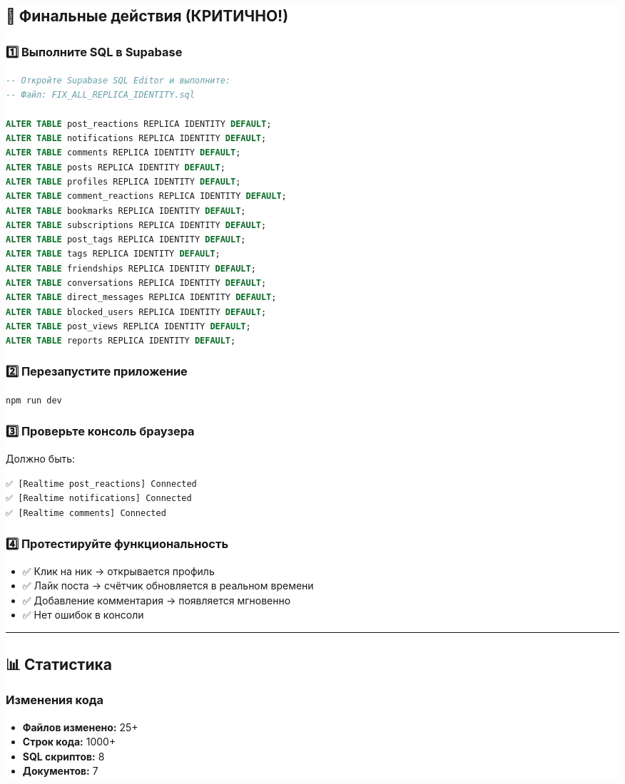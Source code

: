 ## 🚀 Финальные действия (КРИТИЧНО!)

### 1️⃣ Выполните SQL в Supabase
```sql
-- Откройте Supabase SQL Editor и выполните:
-- Файл: FIX_ALL_REPLICA_IDENTITY.sql

ALTER TABLE post_reactions REPLICA IDENTITY DEFAULT;
ALTER TABLE notifications REPLICA IDENTITY DEFAULT;
ALTER TABLE comments REPLICA IDENTITY DEFAULT;
ALTER TABLE posts REPLICA IDENTITY DEFAULT;
ALTER TABLE profiles REPLICA IDENTITY DEFAULT;
ALTER TABLE comment_reactions REPLICA IDENTITY DEFAULT;
ALTER TABLE bookmarks REPLICA IDENTITY DEFAULT;
ALTER TABLE subscriptions REPLICA IDENTITY DEFAULT;
ALTER TABLE post_tags REPLICA IDENTITY DEFAULT;
ALTER TABLE tags REPLICA IDENTITY DEFAULT;
ALTER TABLE friendships REPLICA IDENTITY DEFAULT;
ALTER TABLE conversations REPLICA IDENTITY DEFAULT;
ALTER TABLE direct_messages REPLICA IDENTITY DEFAULT;
ALTER TABLE blocked_users REPLICA IDENTITY DEFAULT;
ALTER TABLE post_views REPLICA IDENTITY DEFAULT;
ALTER TABLE reports REPLICA IDENTITY DEFAULT;
```

### 2️⃣ Перезапустите приложение
```bash
npm run dev
```

### 3️⃣ Проверьте консоль браузера
Должно быть:
```
✅ [Realtime post_reactions] Connected
✅ [Realtime notifications] Connected
✅ [Realtime comments] Connected
```

### 4️⃣ Протестируйте функциональность
- ✅ Клик на ник → открывается профиль
- ✅ Лайк поста → счётчик обновляется в реальном времени
- ✅ Добавление комментария → появляется мгновенно
- ✅ Нет ошибок в консоли

---

## 📊 Статистика

### Изменения кода
- **Файлов изменено:** 25+
- **Строк кода:** 1000+
- **SQL скриптов:** 8
- **Документов:** 7
